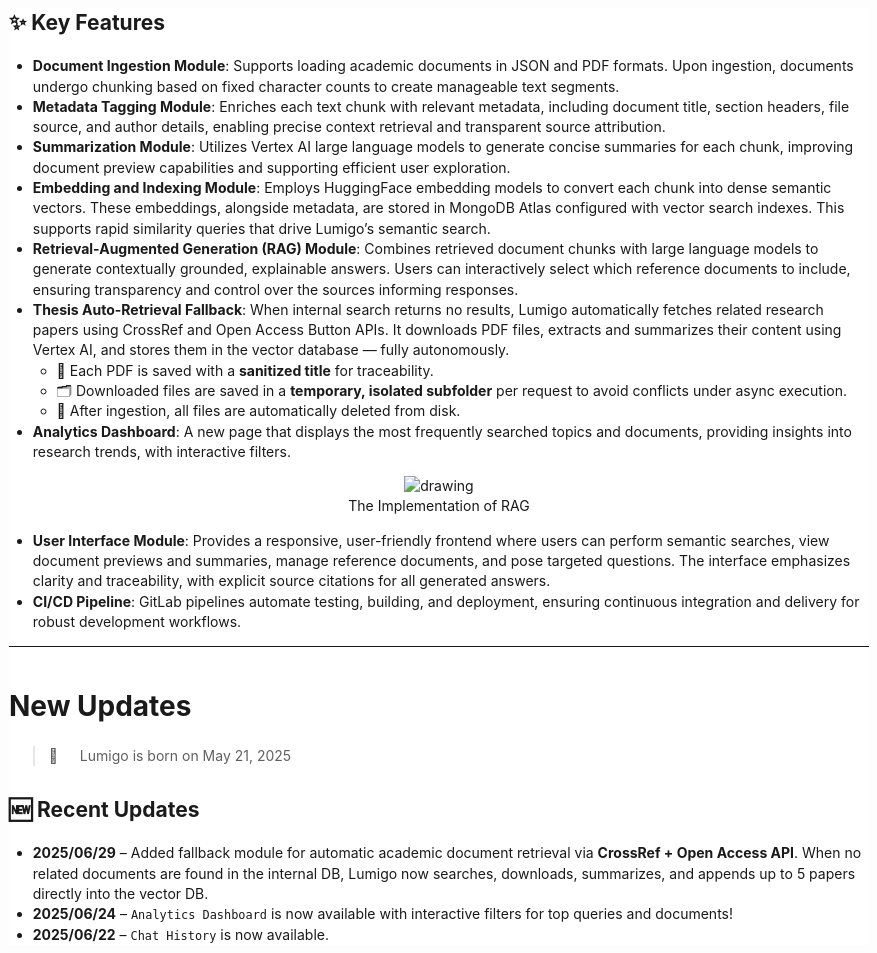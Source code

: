 ## ✨ Key Features

- **Document Ingestion Module**: Supports loading academic documents in JSON and PDF formats. Upon ingestion, documents undergo chunking based on fixed character counts to create manageable text segments.
- **Metadata Tagging Module**: Enriches each text chunk with relevant metadata, including document title, section headers, file source, and author details, enabling precise context retrieval and transparent source attribution.
- **Summarization Module**: Utilizes Vertex AI large language models to generate concise summaries for each chunk, improving document preview capabilities and supporting efficient user exploration.
- **Embedding and Indexing Module**: Employs HuggingFace embedding models to convert each chunk into dense semantic vectors. These embeddings, alongside metadata, are stored in MongoDB Atlas configured with vector search indexes. This supports rapid similarity queries that drive Lumigo’s semantic search.
- **Retrieval-Augmented Generation (RAG) Module**: Combines retrieved document chunks with large language models to generate contextually grounded, explainable answers. Users can interactively select which reference documents to include, ensuring transparency and control over the sources informing responses.
- **Thesis Auto-Retrieval Fallback**: When internal search returns no results, Lumigo automatically fetches related research papers using CrossRef and Open Access Button APIs. It downloads PDF files, extracts and summarizes their content using Vertex AI, and stores them in the vector database — fully autonomously.
  - 📄 Each PDF is saved with a **sanitized title** for traceability.
  - 🗂️ Downloaded files are saved in a **temporary, isolated subfolder** per request to avoid conflicts under async execution.
  - 🧹 After ingestion, all files are automatically deleted from disk.
- **Analytics Dashboard**: A new page that displays the most frequently searched topics and documents, providing insights into research trends, with interactive filters.

<p align="center">
<img src="./img/model_structure_explain.gif" alt="drawing" width="400" height="200"/>
<br> The Implementation of RAG </br>

- **User Interface Module**: Provides a responsive, user-friendly frontend where users can perform semantic searches, view document previews and summaries, manage reference documents, and pose targeted questions. The interface emphasizes clarity and traceability, with explicit source citations for all generated answers.
- **CI/CD Pipeline**: GitLab pipelines automate testing, building, and deployment, ensuring continuous integration and delivery for robust development workflows.

---

# New Updates

> 🎉 　 Lumigo is born on May 21, 2025

## 🆕 Recent Updates

- **2025/06/29** – Added fallback module for automatic academic document retrieval via **CrossRef + Open Access API**. When no related documents are found in the internal DB, Lumigo now searches, downloads, summarizes, and appends up to 5 papers directly into the vector DB.
- **2025/06/24** – `Analytics Dashboard` is now available with interactive filters for top queries and documents!
- **2025/06/22** – `Chat History` is now available.
